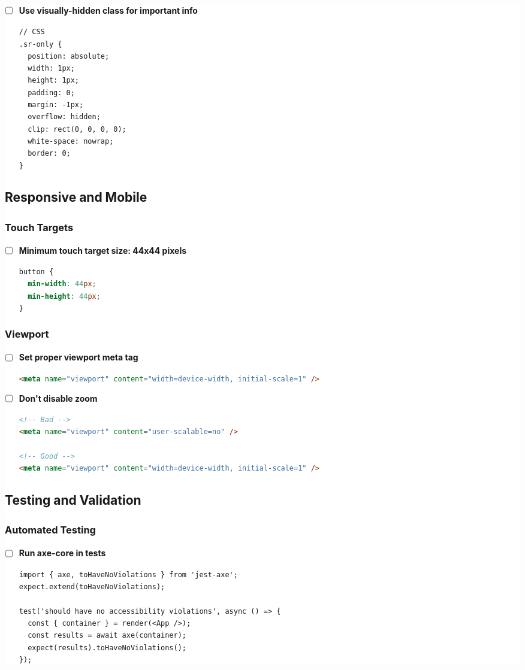 - [ ] **Use visually-hidden class for important info**

  ```tsx
  // CSS
  .sr-only {
    position: absolute;
    width: 1px;
    height: 1px;
    padding: 0;
    margin: -1px;
    overflow: hidden;
    clip: rect(0, 0, 0, 0);
    white-space: nowrap;
    border: 0;
  }
  ```

## Responsive and Mobile

### Touch Targets

- [ ] **Minimum touch target size: 44x44 pixels**

  ```css
  button {
    min-width: 44px;
    min-height: 44px;
  }
  ```

### Viewport

- [ ] **Set proper viewport meta tag**

  ```html
  <meta name="viewport" content="width=device-width, initial-scale=1" />
  ```

- [ ] **Don't disable zoom**

  ```html
  <!-- Bad -->
  <meta name="viewport" content="user-scalable=no" />

  <!-- Good -->
  <meta name="viewport" content="width=device-width, initial-scale=1" />
  ```

## Testing and Validation

### Automated Testing

- [ ] **Run axe-core in tests**

  ```tsx
  import { axe, toHaveNoViolations } from 'jest-axe';
  expect.extend(toHaveNoViolations);

  test('should have no accessibility violations', async () => {
    const { container } = render(<App />);
    const results = await axe(container);
    expect(results).toHaveNoViolations();
  });
  ```
